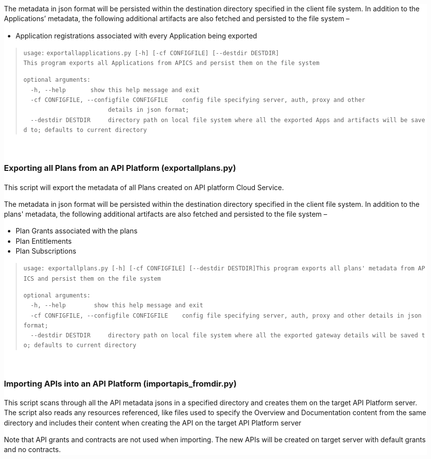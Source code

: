 The metadata in json format will be persisted within the destination directory specified in the client file system. In addition to the Applications’ metadata, the following additional artifacts are also fetched and persisted to the file system –

- Application registrations associated with every Application being exported

> `usage:`
> `exportallapplications.py [-h] [-cf CONFIGFILE] [--destdir DESTDIR]`   
> `This program exports all Applications from APICS and persist them on the file system`   
>   
> `optional arguments:`   
> `  -h, --help       show this help message and exit`   
> `  -cf CONFIGFILE, --configfile CONFIGFILE    config file specifying server, auth, proxy and other`   
> `                        details in json format;`   
> `  --destdir DESTDIR     directory path on local file system where all the exported Apps and artifacts will be saved to; defaults to current directory`   

 

### <a name="exporting-all-plans-from-an-api-platform-exportallplanspy"></a> Exporting all Plans from an API Platform (exportallplans.py)

This script will export the metadata of all Plans created on API platform Cloud Service.

The metadata in json format will be persisted within the destination directory specified in the client file system. In addition to the plans' metadata, the following additional artifacts are also fetched and persisted to the file system –

- Plan Grants associated with the plans
- Plan Entitlements 
- Plan Subscriptions

> `usage: exportallplans.py [-h] [-cf CONFIGFILE] [--destdir DESTDIR]This program exports all plans' metadata from APICS and persist them on the file system`     
>   
> `optional arguments:`   
> `  -h, --help        show this help message and exit`   
> `  -cf CONFIGFILE, --configfile CONFIGFILE    config file specifying server, auth, proxy and other details in json format;`   
> `  --destdir DESTDIR     directory path on local file system where all the exported gateway details will be saved to; defaults to current directory`   

 

### <a name="importing-apis-into-an-api-platform-importapis_fromdirpy"></a> Importing APIs into an API Platform (importapis_fromdir.py)

This script scans through all the API metadata jsons in a specified directory and creates them on the target API Platform server. The script also reads any resources referenced, like files used to specify the Overview and Documentation content from the same directory and includes their content when creating the API on the target API Platform server

Note that API grants and contracts are not used when importing. The new APIs will be created on target server with default grants and no contracts.
